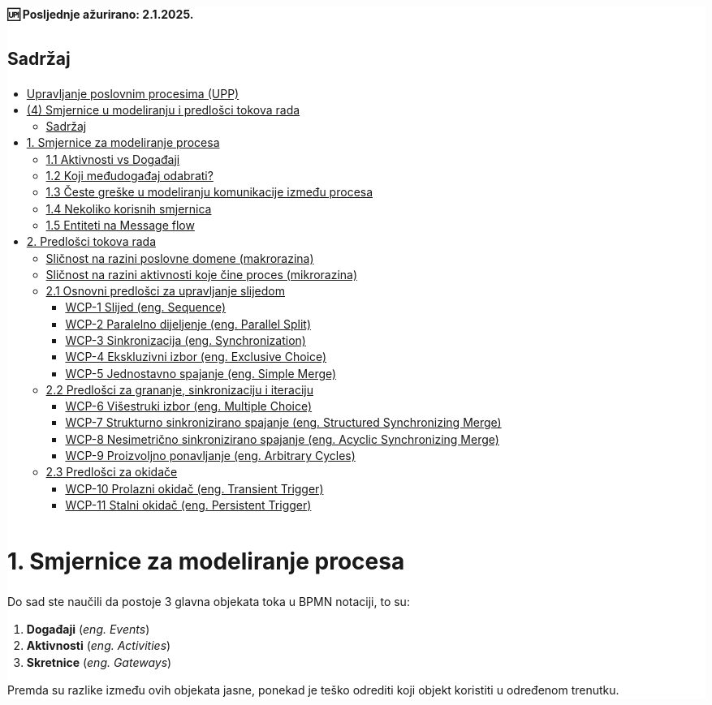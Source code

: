**🆙 Posljednje ažurirano: 2.1.2025.**

## Sadržaj

- [Upravljanje poslovnim procesima (UPP)](#upravljanje-poslovnim-procesima-upp)
- [(4) Smjernice u modeliranju i predlošci tokova rada](#4-smjernice-u-modeliranju-i-predlošci-tokova-rada)
  - [Sadržaj](#sadržaj)
- [1. Smjernice za modeliranje procesa](#1-smjernice-za-modeliranje-procesa)
  - [1.1 Aktivnosti vs Događaji](#11-aktivnosti-vs-događaji)
  - [1.2 Koji međudogađaj odabrati?](#12-koji-međudogađaj-odabrati)
  - [1.3 Česte greške u modeliranju komunikacije između procesa](#13-česte-greške-u-modeliranju-komunikacije-između-procesa)
  - [1.4 Nekoliko korisnih smjernica](#14-nekoliko-korisnih-smjernica)
  - [1.5 Entiteti na Message flow](#15-entiteti-na-message-flow)
- [2. Predlošci tokova rada](#2-predlošci-tokova-rada)
    - [Sličnost na razini poslovne domene (makrorazina)](#sličnost-na-razini-poslovne-domene-makrorazina)
    - [Sličnost na razini aktivnosti koje čine proces (mikrorazina)](#sličnost-na-razini-aktivnosti-koje-čine-proces-mikrorazina)
  - [2.1 Osnovni predlošci za upravljanje slijedom](#21-osnovni-predlošci-za-upravljanje-slijedom)
    - [WCP-1 Slijed (eng. Sequence)](#wcp-1-slijed-eng-sequence)
    - [WCP-2 Paralelno dijeljenje (eng. Parallel Split)](#wcp-2-paralelno-dijeljenje-eng-parallel-split)
    - [WCP-3 Sinkronizacija (eng. Synchronization)](#wcp-3-sinkronizacija-eng-synchronization)
    - [WCP-4 Ekskluzivni izbor (eng. Exclusive Choice)](#wcp-4-ekskluzivni-izbor-eng-exclusive-choice)
    - [WCP-5 Jednostavno spajanje (eng. Simple Merge)](#wcp-5-jednostavno-spajanje-eng-simple-merge)
  - [2.2 Predlošci za grananje, sinkronizaciju i iteraciju](#22-predlošci-za-grananje-sinkronizaciju-i-iteraciju)
    - [WCP-6 Višestruki izbor (eng. Multiple Choice)](#wcp-6-višestruki-izbor-eng-multiple-choice)
    - [WCP-7 Strukturno sinkronizirano spajanje (eng. Structured Synchronizing Merge)](#wcp-7-strukturno-sinkronizirano-spajanje-eng-structured-synchronizing-merge)
    - [WCP-8 Nesimetrično sinkronizirano spajanje (eng. Acyclic Synchronizing Merge)](#wcp-8-nesimetrično-sinkronizirano-spajanje-eng-acyclic-synchronizing-merge)
    - [WCP-9 Proizvoljno ponavljanje (eng. Arbitrary Cycles)](#wcp-9-proizvoljno-ponavljanje-eng-arbitrary-cycles)
  - [2.3 Predlošci za okidače](#23-predlošci-za-okidače)
    - [WCP-10 Prolazni okidač (eng. Transient Trigger)](#wcp-10-prolazni-okidač-eng-transient-trigger)
    - [WCP-11 Stalni okidač (eng. Persistent Trigger)](#wcp-11-stalni-okidač-eng-persistent-trigger)

<div style="page-break-after: always; break-after: page;"></div>

# 1. Smjernice za modeliranje procesa

Do sad ste naučili da postoje 3 glavna objekata toka u BPMN notaciji, to su:

1. **Događaji** (_eng. Events_)
2. **Aktivnosti** (_eng. Activities_)
3. **Skretnice** (_eng. Gateways_)

Premda su razlike između ovih objekata jasne, ponekad je teško odrediti koji objekt koristiti u određenom trenutku.
